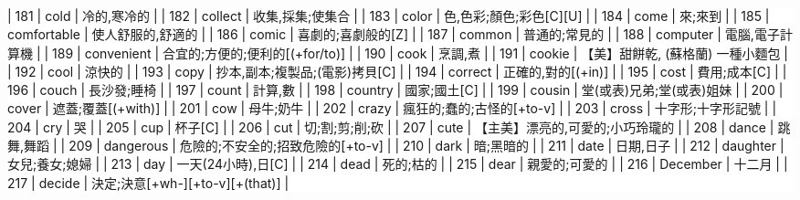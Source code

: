 | 181  | cold               | 冷的,寒冷的                                                              |
| 182  | collect            | 收集,採集;使集合                                                           |
| 183  | color              | 色,色彩;顏色;彩色\[C]\[U]                                                  |
| 184  | come               | 來;來到                                                                |
| 185  | comfortable        | 使人舒服的,舒適的                                                           |
| 186  | comic              | 喜劇的;喜劇般的\[Z]                                                        |
| 187  | common             | 普通的;常見的                                                             |
| 188  | computer           | 電腦,電子計算機                                                            |
| 189  | convenient         | 合宜的;方便的;便利的\[(+for/to)]                                             |
| 190  | cook               | 烹調,煮                                                                |
| 191  | cookie             | 【美】甜餅乾, (蘇格蘭) 一種小麵包                                                 |
| 192  | cool               | 涼快的                                                                 |
| 193  | copy               | 抄本,副本;複製品;(電影)拷貝\[C]                                                |
| 194  | correct            | 正確的,對的\[(+in)]                                                      |
| 195  | cost               | 費用;成本\[C]                                                           |
| 196  | couch              | 長沙發;睡椅                                                              |
| 197  | count              | 計算,數                                                                |
| 198  | country            | 國家;國土\[C]                                                           |
| 199  | cousin             | 堂(或表)兄弟;堂(或表)姐妹                                                     |
| 200  | cover              | 遮蓋;覆蓋\[(+with)]                                                     |
| 201  | cow                | 母牛;奶牛                                                               |
| 202  | crazy              | 瘋狂的;蠢的;古怪的\[+to-v]                                                  |
| 203  | cross              | 十字形;十字形記號                                                           |
| 204  | cry                | 哭                                                                   |
| 205  | cup                | 杯子\[C]                                                              |
| 206  | cut                | 切;割;剪;削;砍                                                           |
| 207  | cute               | 【主美】漂亮的,可愛的;小巧玲瓏的                                                   |
| 208  | dance              | 跳舞,舞蹈                                                               |
| 209  | dangerous          | 危險的;不安全的;招致危險的\[+to-v]                                              |
| 210  | dark               | 暗;黑暗的                                                               |
| 211  | date               | 日期,日子                                                               |
| 212  | daughter           | 女兒;養女;媳婦                                                            |
| 213  | day                | 一天(24小時),日\[C]                                                      |
| 214  | dead               | 死的;枯的                                                               |
| 215  | dear               | 親愛的;可愛的                                                             |
| 216  | December           | 十二月                                                                 |
| 217  | decide             | 決定;決意\[+wh-]\[+to-v]\[+(that)]                                      |